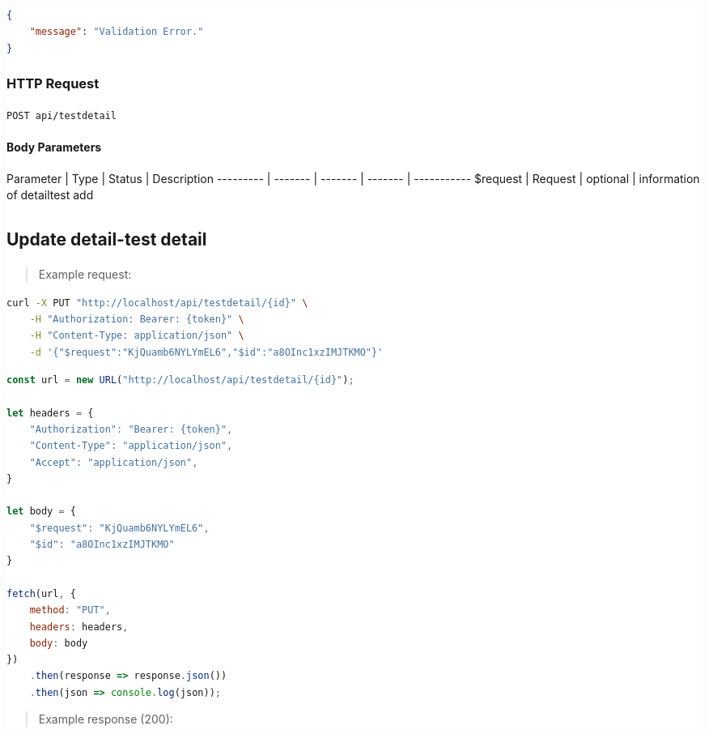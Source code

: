 ```json
{
    "message": "Validation Error."
}
```

### HTTP Request
`POST api/testdetail`

#### Body Parameters

Parameter | Type | Status | Description
--------- | ------- | ------- | ------- | -----------
    $request | Request |  optional  | information of detailtest add




## Update detail-test detail

> Example request:

```bash
curl -X PUT "http://localhost/api/testdetail/{id}" \
    -H "Authorization: Bearer: {token}" \
    -H "Content-Type: application/json" \
    -d '{"$request":"KjQuamb6NYLYmEL6","$id":"a8OInc1xzIMJTKMO"}'

```

```javascript
const url = new URL("http://localhost/api/testdetail/{id}");

let headers = {
    "Authorization": "Bearer: {token}",
    "Content-Type": "application/json",
    "Accept": "application/json",
}

let body = {
    "$request": "KjQuamb6NYLYmEL6",
    "$id": "a8OInc1xzIMJTKMO"
}

fetch(url, {
    method: "PUT",
    headers: headers,
    body: body
})
    .then(response => response.json())
    .then(json => console.log(json));
```

> Example response (200):

